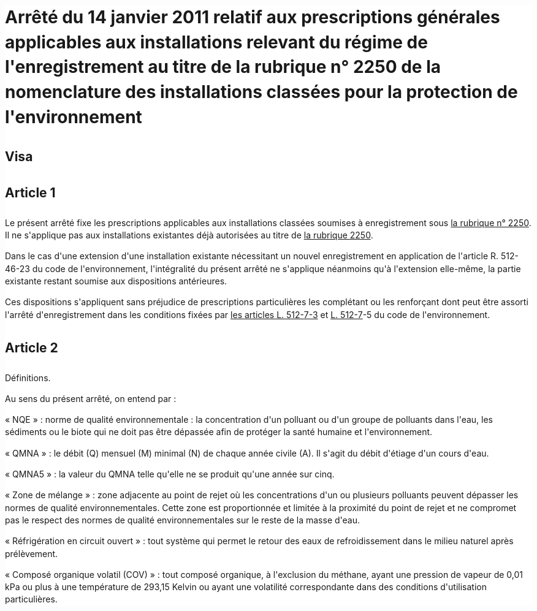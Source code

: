 # Arrêté du 14 janvier 2011 relatif aux prescriptions générales applicables aux installations relevant du régime de l'enregistrement au titre de la rubrique n° 2250 de la nomenclature des installations classées pour la protection de l'environnement

## Visa

## Article 1

### 

Le présent arrêté fixe les prescriptions applicables aux installations classées soumises à enregistrement sous [la rubrique n° 2250](https://aida.ineris.fr/consultation_document/10569). Il ne s'applique pas aux installations existantes déjà autorisées au titre de [la rubrique 2250](https://aida.ineris.fr/consultation_document/10569).

Dans le cas d'une extension d'une installation existante nécessitant un nouvel enregistrement en application de l'article R. 512-46-23 du code de l'environnement, l'intégralité du présent arrêté ne s'applique néanmoins qu'à l'extension elle-même, la partie existante restant soumise aux dispositions antérieures.

Ces dispositions s'appliquent sans préjudice de prescriptions particulières les complétant ou les renforçant dont peut être assorti l'arrêté d'enregistrement dans les conditions fixées par [les articles L. 512-7-3](https://aida.ineris.fr/consultation_document/1767#Article_L._512-7-3) et [L. 512-7](https://aida.ineris.fr/consultation_document/1767#Article_L._512-7)-5 du code de l'environnement.

## Article 2

### 

Définitions.

Au sens du présent arrêté, on entend par :

« NQE » : norme de qualité environnementale : la concentration d'un polluant ou d'un groupe de polluants dans l'eau, les sédiments ou le biote qui ne doit pas être dépassée afin de protéger la santé humaine et l'environnement.

« QMNA » : le débit (Q) mensuel (M) minimal (N) de chaque année civile (A). Il s'agit du débit d'étiage d'un cours d'eau.

« QMNA5 » : la valeur du QMNA telle qu'elle ne se produit qu'une année sur cinq.

« Zone de mélange » : zone adjacente au point de rejet où les concentrations d'un ou plusieurs polluants peuvent dépasser les normes de qualité environnementales. Cette zone est proportionnée et limitée à la proximité du point de rejet et ne compromet pas le respect des normes de qualité environnementales sur le reste de la masse d'eau.

« Réfrigération en circuit ouvert » : tout système qui permet le retour des eaux de refroidissement dans le milieu naturel après prélèvement.

« Composé organique volatil (COV) » : tout composé organique, à l'exclusion du méthane, ayant une pression de vapeur de 0,01 kPa ou plus à une température de 293,15 Kelvin ou ayant une volatilité correspondante dans des conditions d'utilisation particulières.

